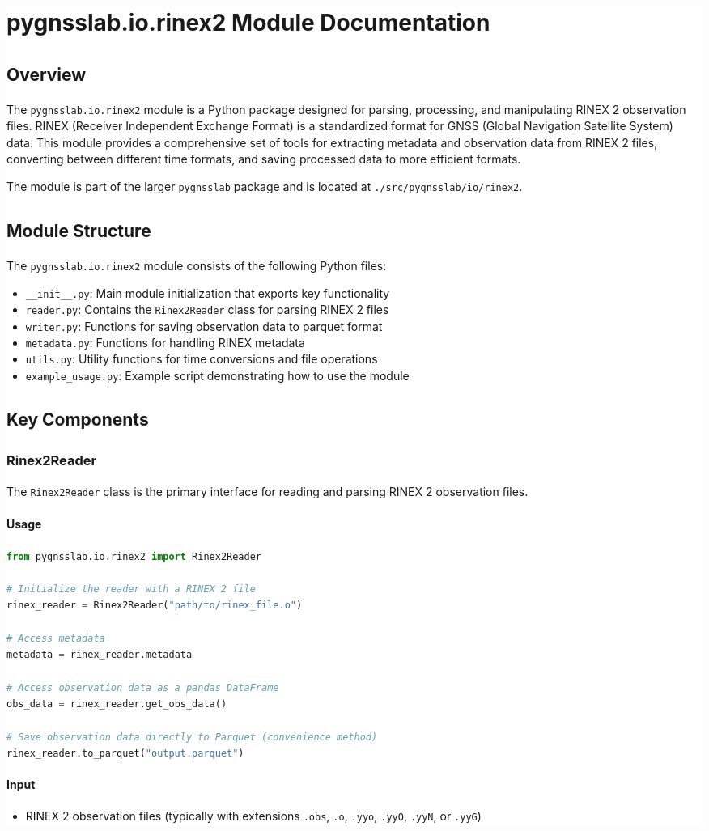 # pygnsslab.io.rinex2 Module Documentation

## Overview

The `pygnsslab.io.rinex2` module is a Python package designed for parsing, processing, and manipulating RINEX 2 observation files. RINEX (Receiver Independent Exchange Format) is a standardized format for GNSS (Global Navigation Satellite System) data. This module provides a comprehensive set of tools for extracting metadata and observation data from RINEX 2 files, converting between different time formats, and saving processed data to more efficient formats.

The module is part of the larger `pygnsslab` package and is located at `./src/pygnsslab/io/rinex2`.

## Module Structure

The `pygnsslab.io.rinex2` module consists of the following Python files:

- `__init__.py`: Main module initialization that exports key functionality
- `reader.py`: Contains the `Rinex2Reader` class for parsing RINEX 2 files
- `writer.py`: Functions for saving observation data to parquet format
- `metadata.py`: Functions for handling RINEX metadata
- `utils.py`: Utility functions for time conversions and file operations
- `example_usage.py`: Example script demonstrating how to use the module

## Key Components

### Rinex2Reader

The `Rinex2Reader` class is the primary interface for reading and parsing RINEX 2 observation files.

#### Usage

```python
from pygnsslab.io.rinex2 import Rinex2Reader

# Initialize the reader with a RINEX 2 file
rinex_reader = Rinex2Reader("path/to/rinex_file.o")

# Access metadata
metadata = rinex_reader.metadata

# Access observation data as a pandas DataFrame
obs_data = rinex_reader.get_obs_data()

# Save observation data directly to Parquet (convenience method)
rinex_reader.to_parquet("output.parquet")
```

#### Input

- RINEX 2 observation files (typically with extensions `.obs`, `.o`, `.yyo`, `.yyO`, `.yyN`, or `.yyG`)
